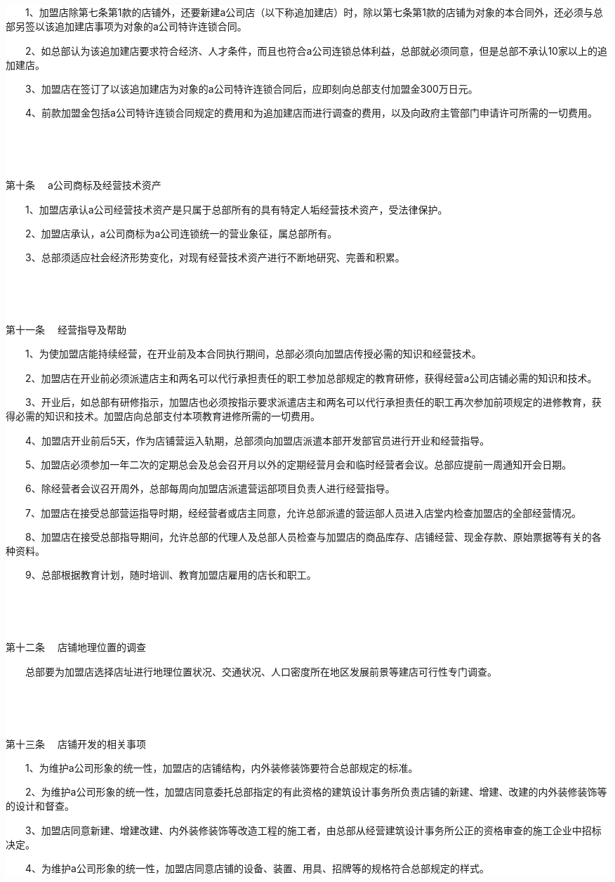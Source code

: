 　　1、加盟店除第七条第1款的店铺外，还要新建a公司店（以下称追加建店）时，除以第七条第1款的店铺为对象的本合同外，还必须与总部另签以该追加建店事项为对象的a公司特许连锁合同。

　　2、如总部认为该追加建店要求符合经济、人才条件，而且也符合a公司连锁总体利益，总部就必须同意，但是总部不承认10家以上的追加建店。

　　3、加盟店在签订了以该追加建店为对象的a公司特许连锁合同后，应即刻向总部支付加盟金300万日元。

　　4、前款加盟金包括a公司特许连锁合同规定的费用和为追加建店而进行调查的费用，以及向政府主管部门申请许可所需的一切费用。

　　 

　　

第十条
　a公司商标及经营技术资产

　　1、加盟店承认a公司经营技术资产是只属于总部所有的具有特定人垢经营技术资产，受法律保护。

　　2、加盟店承认，a公司商标为a公司连锁统一的营业象征，属总部所有。

　　3、总部须适应社会经济形势变化，对现有经营技术资产进行不断地研究、完善和积累。

　　 

　　

第十一条
　经营指导及帮助

　　1、为使加盟店能持续经营，在开业前及本合同执行期间，总部必须向加盟店传授必需的知识和经营技术。

　　2、加盟店在开业前必须派遣店主和两名可以代行承担责任的职工参加总部规定的教育研修，获得经营a公司店铺必需的知识和技术。

　　3、开业后，如总部有研修指示，加盟店也必须按指示要求派遣店主和两名可以代行承担责任的职工再次参加前项规定的进修教育，获得必需的知识和技术。加盟店向总部支付本项教育进修所需的一切费用。

　　4、加盟店开业前后5天，作为店铺营运入轨期，总部须向加盟店派遣本部开发部官员进行开业和经营指导。

　　5、加盟店必须参加一年二次的定期总会及总会召开月以外的定期经营月会和临时经营者会议。总部应提前一周通知开会日期。

　　6、除经营者会议召开周外，总部每周向加盟店派遣营运部项目负责人进行经营指导。

　　7、加盟店在接受总部营运指导时期，经经营者或店主同意，允许总部派遣的营运部人员进入店堂内检查加盟店的全部经营情况。

　　8、加盟店在接受总部指导期间，允许总部的代理人及总部人员检查与加盟店的商品库存、店铺经营、现金存款、原始票据等有关的各种资料。

　　9、总部根据教育计划，随时培训、教育加盟店雇用的店长和职工。

　　 

　　

第十二条
　店铺地理位置的调查

　　总部要为加盟店选择店址进行地理位置状况、交通状况、人口密度所在地区发展前景等建店可行性专门调查。

　　 

　　

第十三条
　店铺开发的相关事项

　　1、为维护a公司形象的统一性，加盟店的店铺结构，内外装修装饰要符合总部规定的标准。

　　2、为维护a公司形象的统一性，加盟店同意委托总部指定的有此资格的建筑设计事务所负责店铺的新建、增建、改建的内外装修装饰等的设计和督查。

　　3、加盟店同意新建、增建改建、内外装修装饰等改造工程的施工者，由总部从经营建筑设计事务所公正的资格审查的施工企业中招标决定。

　　4、为维护a公司形象的统一性，加盟店同意店铺的设备、装置、用具、招牌等的规格符合总部规定的样式。
